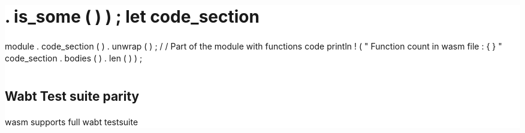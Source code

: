 .
is_some
(
)
)
;
let
code_section
=
module
.
code_section
(
)
.
unwrap
(
)
;
/
/
Part
of
the
module
with
functions
code
println
!
(
"
Function
count
in
wasm
file
:
{
}
"
code_section
.
bodies
(
)
.
len
(
)
)
;
#
#
Wabt
Test
suite
parity
-
wasm
supports
full
wabt
testsuite